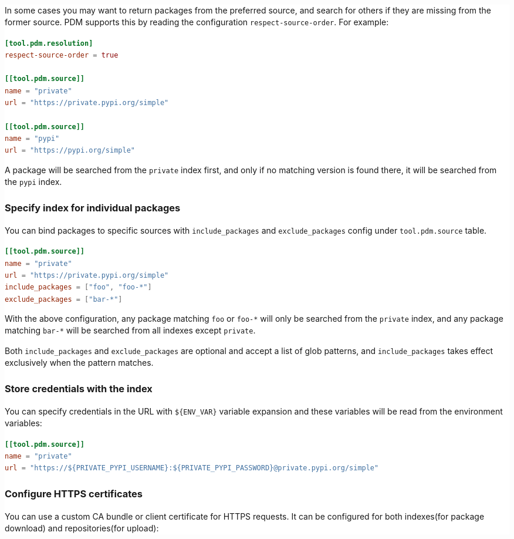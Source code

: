In some cases you may want to return packages from the preferred source, and search for others if they are missing from the former source. PDM supports this by reading the configuration `respect-source-order`. For example:

```toml
[tool.pdm.resolution]
respect-source-order = true

[[tool.pdm.source]]
name = "private"
url = "https://private.pypi.org/simple"

[[tool.pdm.source]]
name = "pypi"
url = "https://pypi.org/simple"
```

A package will be searched from the `private` index first, and only if no matching version is found there, it will be searched from the `pypi` index.

### Specify index for individual packages

You can bind packages to specific sources with `include_packages` and `exclude_packages` config under `tool.pdm.source` table.

```toml
[[tool.pdm.source]]
name = "private"
url = "https://private.pypi.org/simple"
include_packages = ["foo", "foo-*"]
exclude_packages = ["bar-*"]
```

With the above configuration, any package matching `foo` or `foo-*` will only be searched from the `private` index, and any package matching `bar-*` will be searched from all indexes except `private`.

Both `include_packages` and `exclude_packages` are optional and accept a list of glob patterns, and `include_packages` takes effect exclusively when the pattern matches.

### Store credentials with the index

You can specify credentials in the URL with `${ENV_VAR}` variable expansion and these variables will be read from the environment variables:

```toml
[[tool.pdm.source]]
name = "private"
url = "https://${PRIVATE_PYPI_USERNAME}:${PRIVATE_PYPI_PASSWORD}@private.pypi.org/simple"
```

### Configure HTTPS certificates

You can use a custom CA bundle or client certificate for HTTPS requests. It can be configured for both indexes(for package download) and repositories(for upload):
